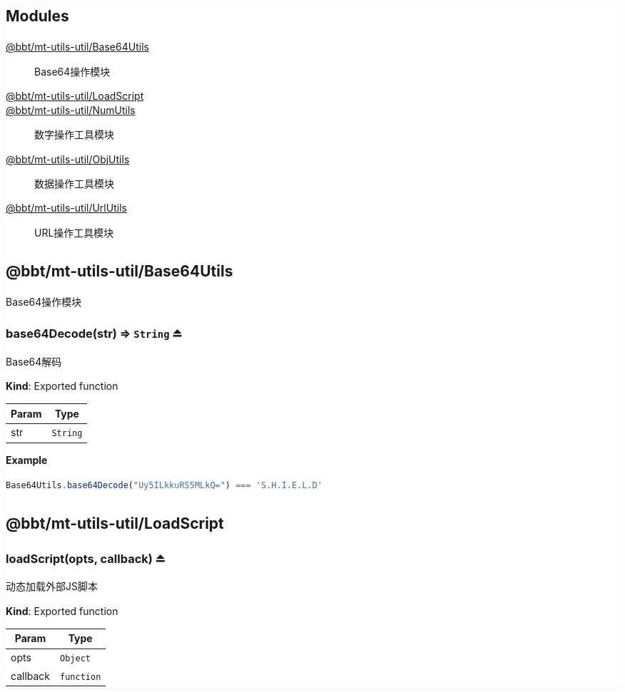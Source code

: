 ## Modules

<dl>
<dt><a href="#module_@bbt/mt-utils-util/Base64Utils">@bbt/mt-utils-util/Base64Utils</a></dt>
<dd><p>Base64操作模块</p>
</dd>
<dt><a href="#module_@bbt/mt-utils-util/LoadScript">@bbt/mt-utils-util/LoadScript</a></dt>
<dd></dd>
<dt><a href="#module_@bbt/mt-utils-util/NumUtils">@bbt/mt-utils-util/NumUtils</a></dt>
<dd><p>数字操作工具模块</p>
</dd>
<dt><a href="#module_@bbt/mt-utils-util/ObjUtils">@bbt/mt-utils-util/ObjUtils</a></dt>
<dd><p>数据操作工具模块</p>
</dd>
<dt><a href="#module_@bbt/mt-utils-util/UrlUtils">@bbt/mt-utils-util/UrlUtils</a></dt>
<dd><p>URL操作工具模块</p>
</dd>
</dl>

<a name="module_@bbt/mt-utils-util/Base64Utils"></a>

## @bbt/mt-utils-util/Base64Utils
Base64操作模块

<a name="exp_module_@bbt/mt-utils-util/Base64Utils--base64Decode"></a>

### base64Decode(str) ⇒ <code>String</code> ⏏
Base64解码

**Kind**: Exported function  

| Param | Type |
| --- | --- |
| str | <code>String</code> | 

**Example**  
```js
Base64Utils.base64Decode("Uy5ILkkuRS5MLkQ=") === 'S.H.I.E.L.D'
```
<a name="module_@bbt/mt-utils-util/LoadScript"></a>

## @bbt/mt-utils-util/LoadScript
<a name="exp_module_@bbt/mt-utils-util/LoadScript--loadScript"></a>

### loadScript(opts, callback) ⏏
动态加载外部JS脚本

**Kind**: Exported function  

| Param | Type |
| --- | --- |
| opts | <code>Object</code> | 
| callback | <code>function</code> | 

